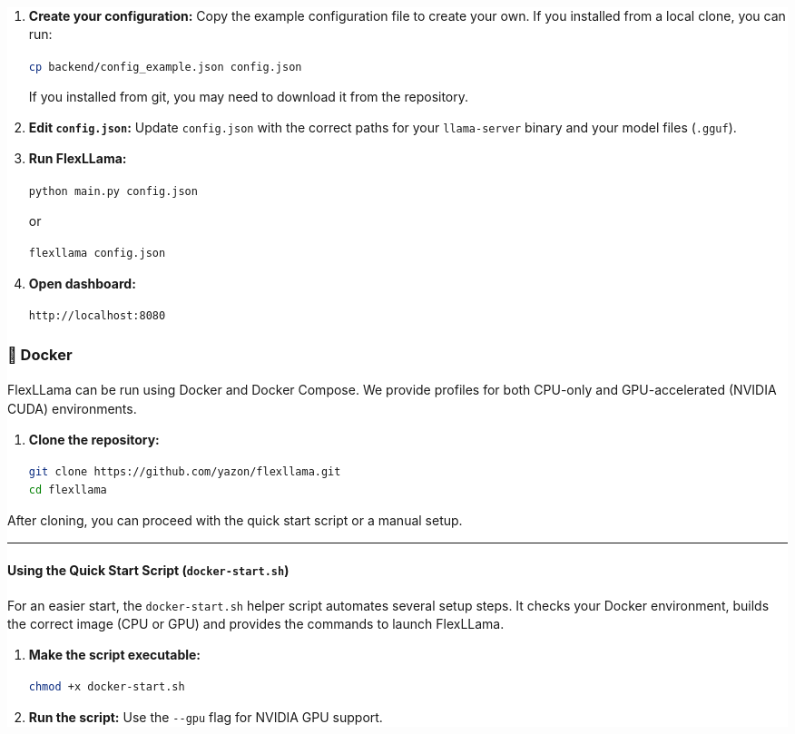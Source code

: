 1. **Create your configuration:**
   Copy the example configuration file to create your own. If you installed from a local clone, you can run:

   ```bash
   cp backend/config_example.json config.json
   ```

   If you installed from git, you may need to download it from the repository.

1. **Edit `config.json`:**
   Update `config.json` with the correct paths for your `llama-server` binary and your model files (`.gguf`).

1. **Run FlexLLama:**

   ```bash
   python main.py config.json
   ```

   or

   ```bash
   flexllama config.json
   ```

1. **Open dashboard:**

   ```
   http://localhost:8080
   ```

### 🐳 Docker

FlexLLama can be run using Docker and Docker Compose. We provide profiles for both CPU-only and GPU-accelerated (NVIDIA CUDA) environments. 

1. **Clone the repository:**

   ```bash
   git clone https://github.com/yazon/flexllama.git
   cd flexllama
   ```

After cloning, you can proceed with the quick start script or a manual setup.

---

#### Using the Quick Start Script (`docker-start.sh`)

For an easier start, the `docker-start.sh` helper script automates several setup steps. It checks your Docker environment, builds the correct image (CPU or GPU) and provides the commands to launch FlexLLama.

1.  **Make the script executable:**
    ```bash
    chmod +x docker-start.sh
    ```

2.  **Run the script:**
    Use the `--gpu` flag for NVIDIA GPU support.
